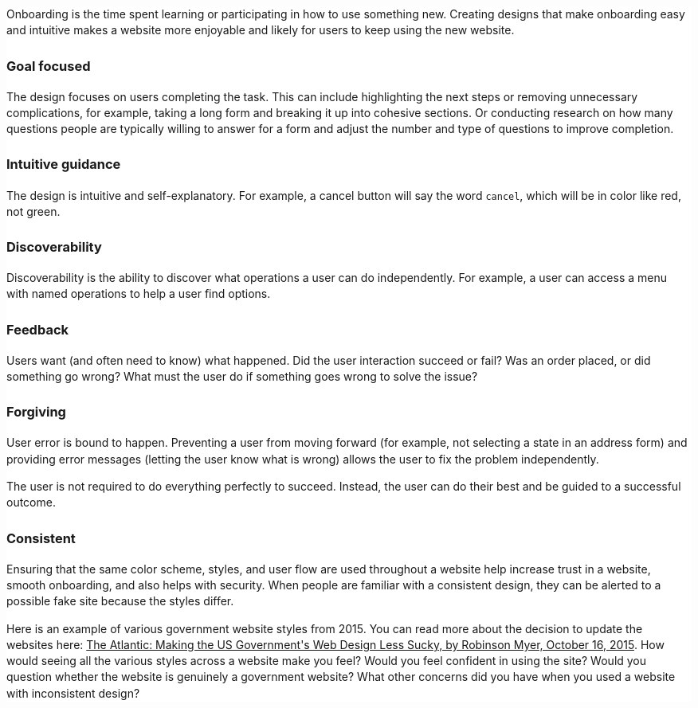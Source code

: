 Onboarding is the time spent learning or participating in how to use something new. Creating designs that make onboarding easy and intuitive makes a website more enjoyable and likely for users to keep using the new website.

### Goal focused

The design focuses on users completing the task. This can include highlighting the next steps or removing unnecessary complications, for example, taking a long form and breaking it up into cohesive sections. Or conducting research on how many questions people are typically willing to answer for a form and adjust the number and type of questions to improve completion.

### Intuitive guidance

The design is intuitive and self-explanatory. For example, a cancel button will say the word `cancel`, which will be in color like red, not green.

### Discoverability

Discoverability is the ability to discover what operations a user can do independently. For example, a user can access a menu with named operations to help a user find options.

### Feedback

Users want (and often need to know) what happened. Did the user interaction succeed or fail? Was an order placed, or did something go wrong? What must the user do if something goes wrong to solve the issue?

### Forgiving

User error is bound to happen. Preventing a user from moving forward (for example, not selecting a state in an address form) and providing error messages (letting the user know what is wrong) allows the user to fix the problem independently.

The user is not required to do everything perfectly to succeed. Instead, the user can do their best and be guided to a successful outcome.

### Consistent

Ensuring that the same color scheme, styles, and user flow are used throughout a website help increase trust in a website, smooth onboarding, and also helps with security. When people are familiar with a consistent design, they can be alerted to a possible fake site because the styles differ.

Here is an example of various government website styles from 2015. You can read more about the decision to update the websites here: [The Atlantic: Making the US Government's Web Design Less Sucky, by Robinson Myer, October 16, 2015](https://www.theatlantic.com/technology/archive/2015/10/the-us-governments-new-design-standards/410986/). How would seeing all the various styles across a website make you feel? Would you feel confident in using the site? Would you question whether the website is genuinely a government website? What other concerns did you have when you used a website with inconsistent design?
